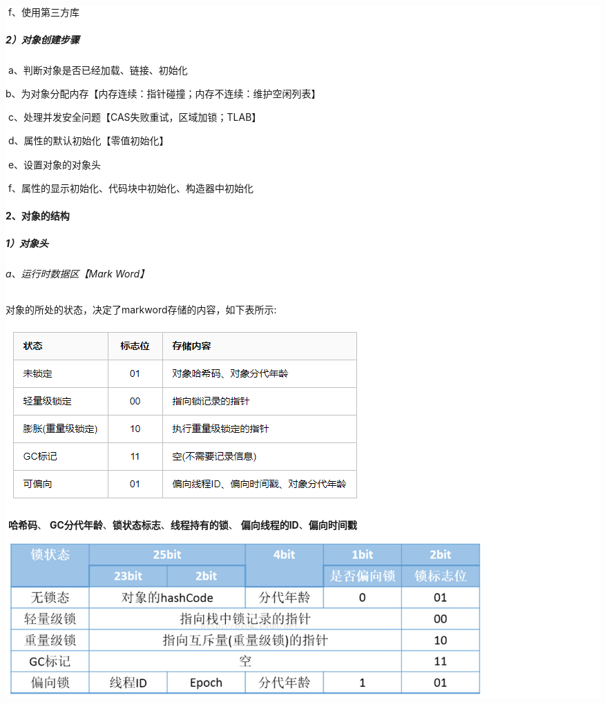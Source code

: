 ​                         f、使用第三方库

#####                 				2）对象创建步骤

​                         a、判断对象是否已经加载、链接、初始化

​                         b、为对象分配内存【内存连续：指针碰撞；内存不连续：维护空闲列表】

​                         c、处理并发安全问题【CAS失败重试，区域加锁；TLAB】

​                         d、属性的默认初始化【零值初始化】

​                         e、设置对象的对象头

​                         f、属性的显示初始化、代码块中初始化、构造器中初始化

#### 	2、对象的结构

#####               1）对象头

######                        a、运行时数据区【Mark Word】

对象的所处的状态，决定了markword存储的内容，如下表所示:

![](image/Snipaste_2020-11-05_14-23-36.png)

​                            	**哈希码**、 **GC分代年龄**、**锁状态标志**、**线程持有的锁**、 **偏向线程的ID**、**偏向时间戳**

​                 <img src="image/20200525093617.png" style="zoom:67%;" />
